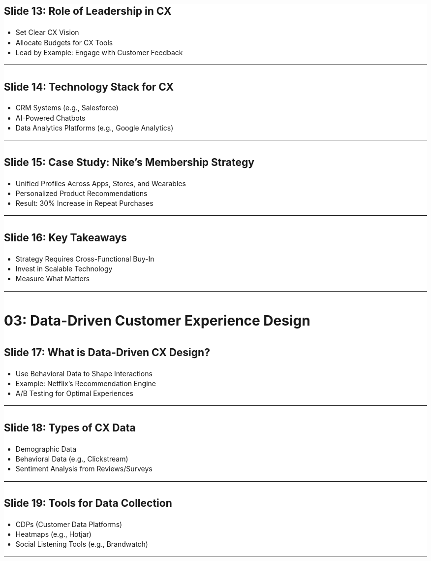 ## Slide 13: Role of Leadership in CX
- Set Clear CX Vision
- Allocate Budgets for CX Tools
- Lead by Example: Engage with Customer Feedback

---

## Slide 14: Technology Stack for CX
- CRM Systems (e.g., Salesforce)
- AI-Powered Chatbots
- Data Analytics Platforms (e.g., Google Analytics)

---

## Slide 15: Case Study: Nike’s Membership Strategy
- Unified Profiles Across Apps, Stores, and Wearables
- Personalized Product Recommendations
- Result: 30% Increase in Repeat Purchases

---

## Slide 16: Key Takeaways
- Strategy Requires Cross-Functional Buy-In
- Invest in Scalable Technology
- Measure What Matters

---

# 03: Data-Driven Customer Experience Design

## Slide 17: What is Data-Driven CX Design?
- Use Behavioral Data to Shape Interactions
- Example: Netflix’s Recommendation Engine
- A/B Testing for Optimal Experiences

---

## Slide 18: Types of CX Data
- Demographic Data
- Behavioral Data (e.g., Clickstream)
- Sentiment Analysis from Reviews/Surveys

---

## Slide 19: Tools for Data Collection
- CDPs (Customer Data Platforms)
- Heatmaps (e.g., Hotjar)
- Social Listening Tools (e.g., Brandwatch)

---